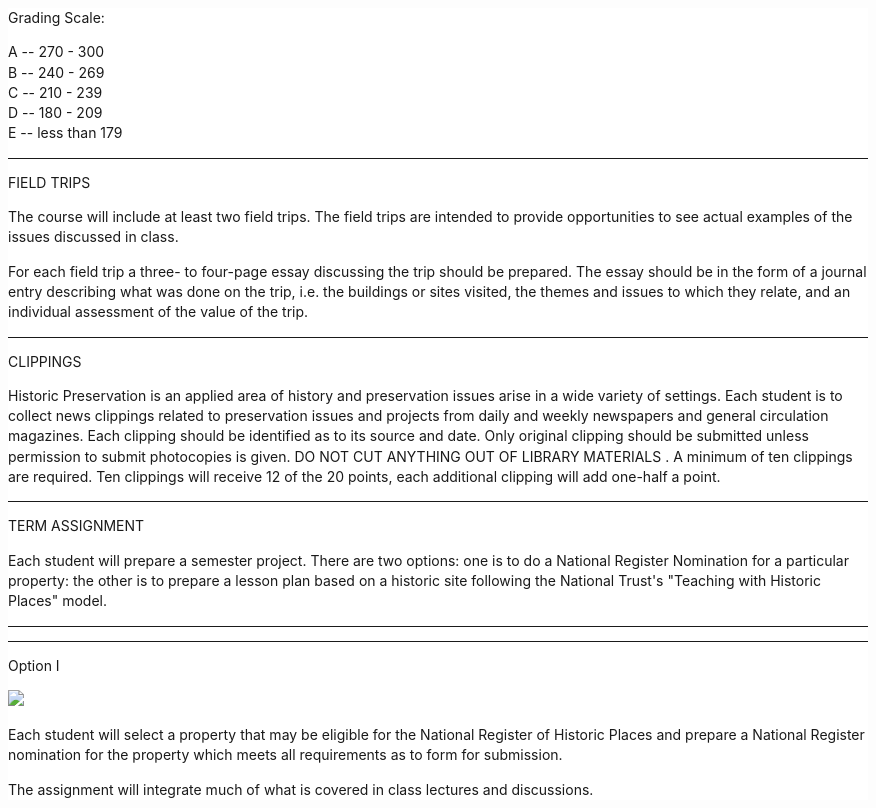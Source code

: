 Grading Scale:

A -- 270 - 300  
B -- 240 - 269  
C -- 210 - 239  
D -- 180 - 209  
E -- less than 179

* * *

FIELD TRIPS

The course will include at least two field trips. The field trips are intended
to provide opportunities to see actual examples of the issues discussed in
class.

For each field trip a three- to four-page essay discussing the trip should be
prepared. The essay should be in the form of a journal entry describing what
was done on the trip, i.e. the buildings or sites visited, the themes and
issues to which they relate, and an individual assessment of the value of the
trip.

* * *

CLIPPINGS

Historic Preservation is an applied area of history and preservation issues
arise in a wide variety of settings. Each student is to collect news clippings
related to preservation issues and projects from daily and weekly newspapers
and general circulation magazines. Each clipping should be identified as to
its source and date. Only original clipping should be submitted unless
permission to submit photocopies is given. DO NOT CUT ANYTHING OUT OF LIBRARY
MATERIALS . A minimum of ten clippings are required. Ten clippings will
receive 12 of the 20 points, each additional clipping will add one-half a
point.

* * *

TERM ASSIGNMENT

Each student will prepare a semester project. There are two options: one is to
do a National Register Nomination for a particular property: the other is to
prepare a lesson plan based on a historic site following the National Trust's
"Teaching with Historic Places" model.

* * *

* * *

Option I

[![](revnrh6.gif)](http://www.cr.nps.gov/nr/nrhome.html)

Each student will select a property that may be eligible for the National
Register of Historic Places and prepare a National Register nomination for the
property which meets all requirements as to form for submission.

The assignment will integrate much of what is covered in class lectures and
discussions.
